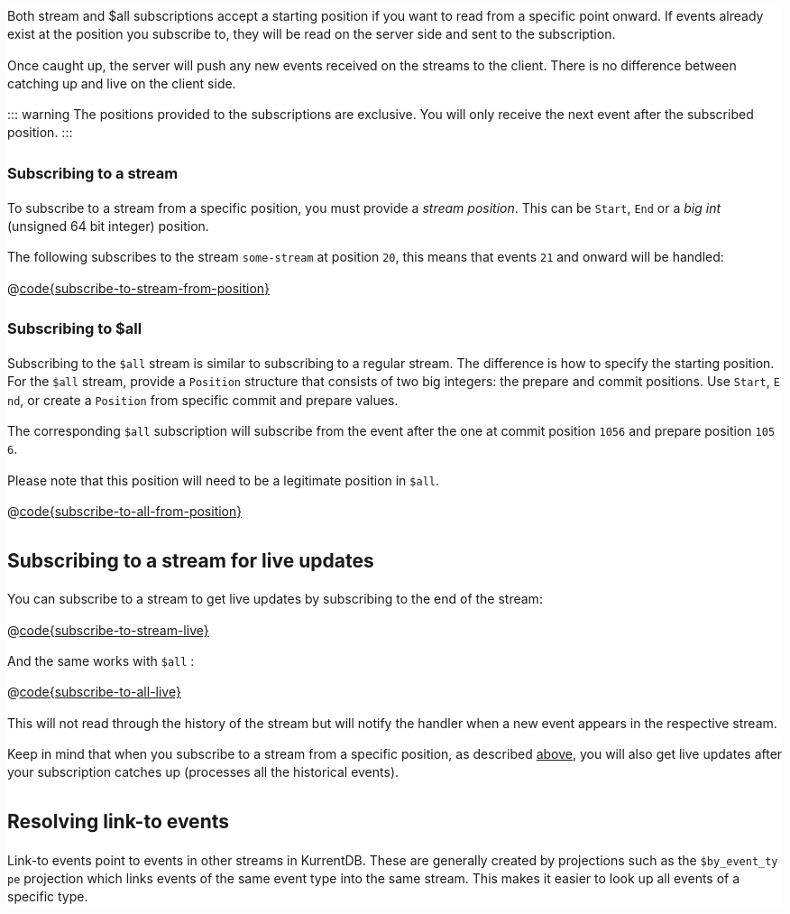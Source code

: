 Both stream and $all subscriptions accept a starting position if you want to read from a specific point onward. If events already exist at the position you subscribe to, they will be read on the server side and sent to the subscription.

Once caught up, the server will push any new events received on the streams to the client. There is no difference between catching up and live on the client side.

::: warning
The positions provided to the subscriptions are exclusive. You will only receive the next event after the subscribed position.
:::

### Subscribing to a stream

To subscribe to a stream from a specific position, you must provide a *stream position*. This can be `Start`, `End` or a *big int* (unsigned 64 bit integer) position.

The following subscribes to the stream `some-stream` at position `20`, this means that events `21` and onward will be handled:

@[code{subscribe-to-stream-from-position}](@grpc:subscribing_to_stream.py)

### Subscribing to $all

Subscribing to the `$all` stream is similar to subscribing to a regular stream. The difference is how to specify the starting position. For the `$all` stream, provide a `Position` structure that consists of two big integers: the prepare and commit positions. Use `Start`, `End`, or create a `Position` from specific commit and prepare values.

The corresponding `$all` subscription will subscribe from the event after the one at commit position `1056` and prepare position `1056`.

Please note that this position will need to be a legitimate position in `$all`.

@[code{subscribe-to-all-from-position}](@grpc:subscribing_to_stream.py)

## Subscribing to a stream for live updates

You can subscribe to a stream to get live updates by subscribing to the end of the stream:

@[code{subscribe-to-stream-live}](@grpc:subscribing_to_stream.py)

And the same works with `$all` :

@[code{subscribe-to-all-live}](@grpc:subscribing_to_stream.py)

This will not read through the history of the stream but will notify the handler when a new event appears in the respective stream.

Keep in mind that when you subscribe to a stream from a specific position, as described [above](#subscribing-from-a-specific-position), you will also get live updates after your subscription catches up (processes all the historical events).

## Resolving link-to events

Link-to events point to events in other streams in KurrentDB. These are generally created by projections such as the `$by_event_type` projection which links events of the same event type into the same stream. This makes it easier to look up all events of a specific type.
